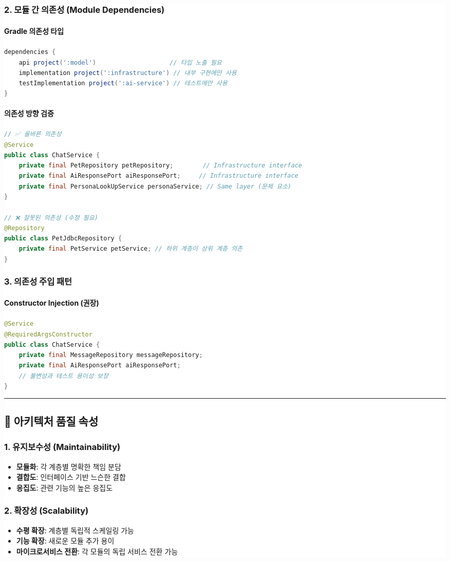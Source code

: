### 2. 모듈 간 의존성 (Module Dependencies)

#### Gradle 의존성 타입
```gradle
dependencies {
    api project(':model')                    // 타입 노출 필요
    implementation project(':infrastructure') // 내부 구현에만 사용
    testImplementation project(':ai-service') // 테스트에만 사용
}
```

#### 의존성 방향 검증
```java
// ✅ 올바른 의존성
@Service
public class ChatService {
    private final PetRepository petRepository;        // Infrastructure interface
    private final AiResponsePort aiResponsePort;     // Infrastructure interface
    private final PersonaLookUpService personaService; // Same layer (문제 요소)
}

// ❌ 잘못된 의존성 (수정 필요)
@Repository
public class PetJdbcRepository {
    private final PetService petService; // 하위 계층이 상위 계층 의존
}
```

### 3. 의존성 주입 패턴

#### Constructor Injection (권장)
```java
@Service
@RequiredArgsConstructor
public class ChatService {
    private final MessageRepository messageRepository;
    private final AiResponsePort aiResponsePort;
    // 불변성과 테스트 용이성 보장
}
```

---

## 🎯 아키텍처 품질 속성

### 1. 유지보수성 (Maintainability)
- **모듈화**: 각 계층별 명확한 책임 분담
- **결합도**: 인터페이스 기반 느슨한 결합
- **응집도**: 관련 기능의 높은 응집도

### 2. 확장성 (Scalability)
- **수평 확장**: 계층별 독립적 스케일링 가능
- **기능 확장**: 새로운 모듈 추가 용이
- **마이크로서비스 전환**: 각 모듈의 독립 서비스 전환 가능
